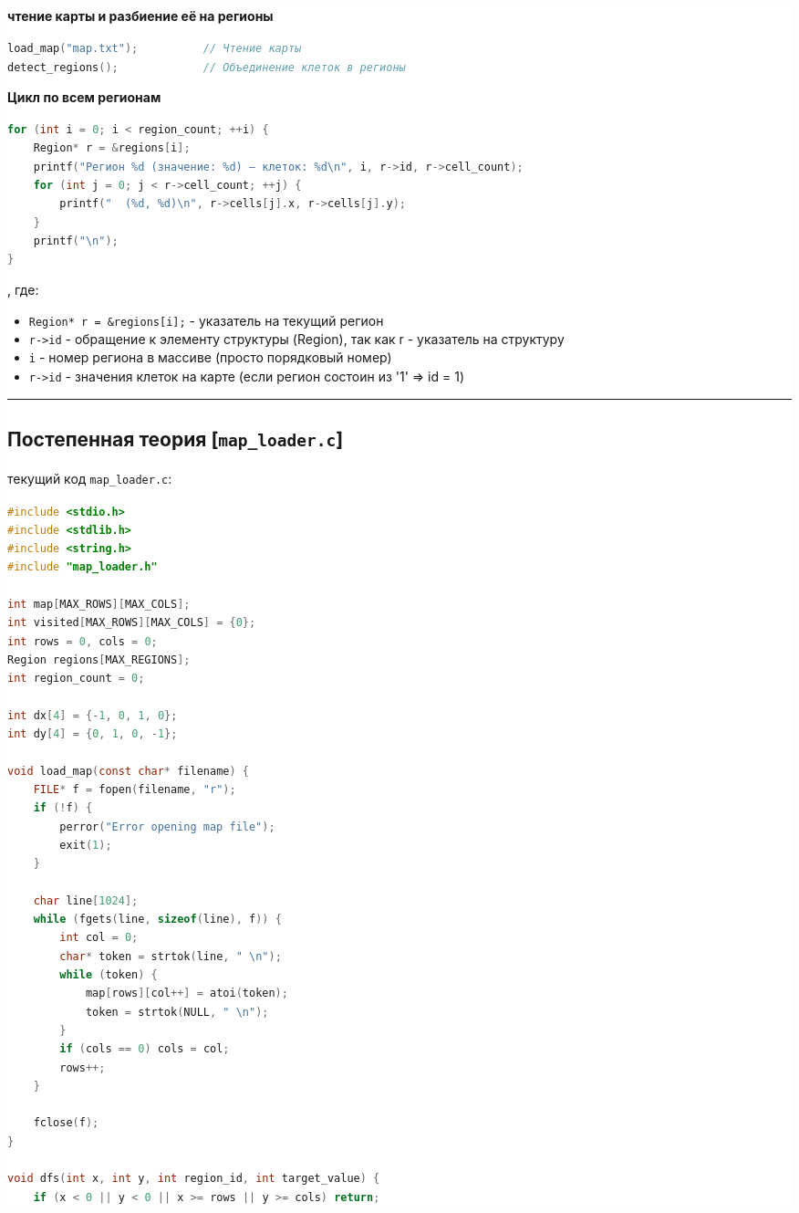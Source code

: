 **чтение карты и разбиение её на регионы**
```C
load_map("map.txt");          // Чтение карты
detect_regions();             // Объединение клеток в регионы
```

**Цикл по всем регионам**
```C
for (int i = 0; i < region_count; ++i) {
    Region* r = &regions[i];
    printf("Регион %d (значение: %d) — клеток: %d\n", i, r->id, r->cell_count);
    for (int j = 0; j < r->cell_count; ++j) {
        printf("  (%d, %d)\n", r->cells[j].x, r->cells[j].y);
    }
    printf("\n");
}
```
, где:
- `Region* r = &regions[i];` - указатель на текущий регион
- `r->id` - обращение к элементу структуры (Region), так как r - указатель на структуру
- `i` - номер региона в массиве (просто порядковый номер)
- `r->id` - значения клеток на карте (если регион состоин из '1' => id = 1)
---
## Постепенная теория [`map_loader.c`]
текущий код `map_loader.c`:
```C
#include <stdio.h>
#include <stdlib.h>
#include <string.h>
#include "map_loader.h"

int map[MAX_ROWS][MAX_COLS];
int visited[MAX_ROWS][MAX_COLS] = {0};
int rows = 0, cols = 0;
Region regions[MAX_REGIONS];
int region_count = 0;

int dx[4] = {-1, 0, 1, 0};
int dy[4] = {0, 1, 0, -1};

void load_map(const char* filename) {
    FILE* f = fopen(filename, "r");
    if (!f) {
        perror("Error opening map file");
        exit(1);
    }

    char line[1024];
    while (fgets(line, sizeof(line), f)) {
        int col = 0;
        char* token = strtok(line, " \n");
        while (token) {
            map[rows][col++] = atoi(token);
            token = strtok(NULL, " \n");
        }
        if (cols == 0) cols = col;
        rows++;
    }

    fclose(f);
}

void dfs(int x, int y, int region_id, int target_value) {
    if (x < 0 || y < 0 || x >= rows || y >= cols) return;
```
